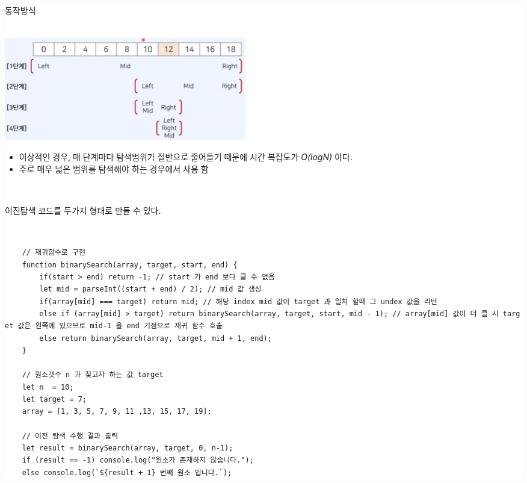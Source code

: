 동작방식

<br/>
<img src="md_resources/resource_20.png" width="400"/>
<br/>

- 이상적인 경우, 매 단계마다 탐색범위가 절반으로 줄어들기 때문에 시간 복잡도가 _O(logN)_ 이다.
- 주로 매우 넓은 범위를 탐색해야 하는 경우에서 사용 함

<br/>

이진탐색 코드를 두가지 형태로 만들 수 있다.

<br/>

```JS
	// 재귀함수로 구현
	function binarySearch(array, target, start, end) {
		if(start > end) return -1; // start 가 end 보다 클 수 없음
		let mid = parseInt((start + end) / 2); // mid 값 생성
		if(array[mid] === target) return mid; // 해당 index mid 값이 target 과 일치 할때 그 undex 값을 리턴
		else if (array[mid] > target) return binarySearch(array, target, start, mid - 1); // array[mid] 값이 더 클 시 target 값은 왼쪽에 있으므로 mid-1 을 end 기점으로 재귀 함수 호출
		else return binarySearch(array, target, mid + 1, end);
	}

	// 원소갯수 n 과 찾고자 하는 값 target
	let n  = 10;
	let target = 7;
	array = [1, 3, 5, 7, 9, 11 ,13, 15, 17, 19];

	// 이진 탐색 수행 결과 출력
	let result = binarySearch(array, target, 0, n-1);
	if (result == -1) console.log("원소가 존재하지 않습니다.");
	else console.log(`${result + 1} 번째 원소 입니다.`);
```
